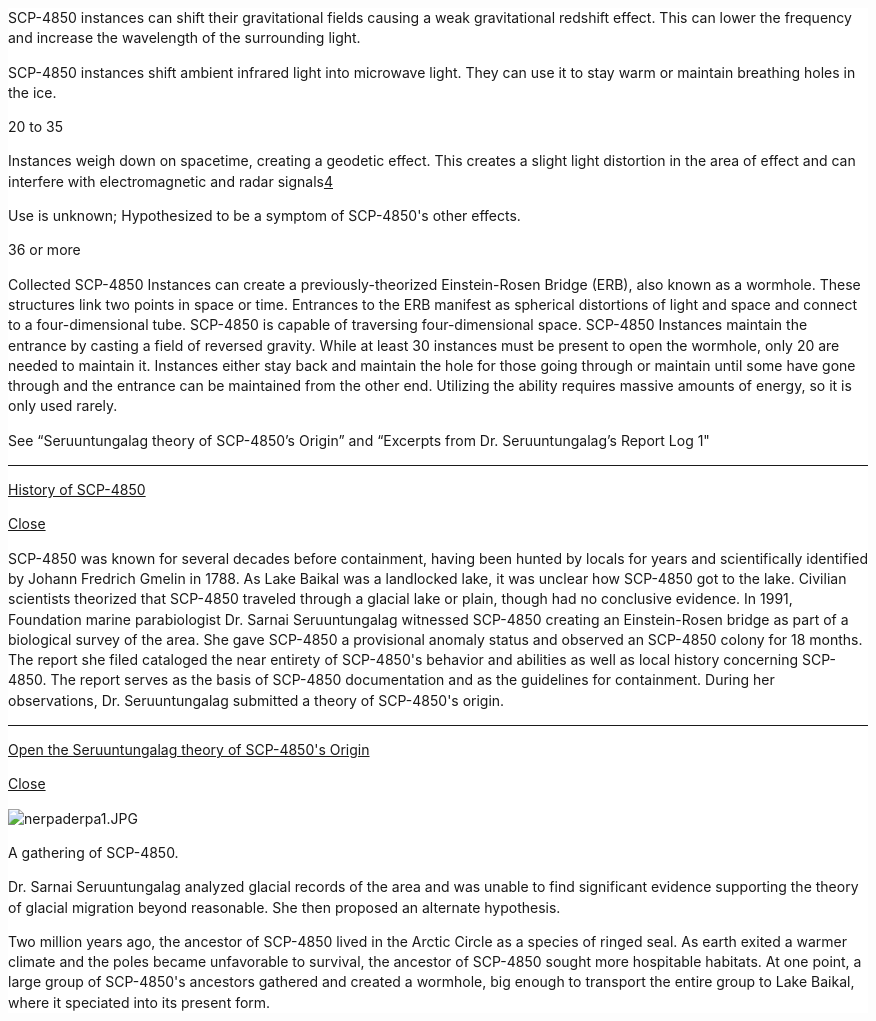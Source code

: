 SCP-4850 instances can shift their gravitational fields causing a weak gravitational redshift effect. This can lower the frequency and increase the wavelength of the surrounding light.

SCP-4850 instances shift ambient infrared light into microwave light. They can use it to stay warm or maintain breathing holes in the ice.

20 to 35

Instances weigh down on spacetime, creating a geodetic effect. This creates a slight light distortion in the area of effect and can interfere with electromagnetic and radar signals[4](javascript:;)

Use is unknown; Hypothesized to be a symptom of SCP-4850's other effects.

36 or more

Collected SCP-4850 Instances can create a previously-theorized Einstein-Rosen Bridge (ERB), also known as a wormhole. These structures link two points in space or time. Entrances to the ERB manifest as spherical distortions of light and space and connect to a four-dimensional tube. SCP-4850 is capable of traversing four-dimensional space. SCP-4850 Instances maintain the entrance by casting a field of reversed gravity. While at least 30 instances must be present to open the wormhole, only 20 are needed to maintain it. Instances either stay back and maintain the hole for those going through or maintain until some have gone through and the entrance can be maintained from the other end. Utilizing the ability requires massive amounts of energy, so it is only used rarely.

See “Seruuntungalag theory of SCP-4850’s Origin” and “Excerpts from Dr. Seruuntungalag’s Report Log 1"

* * *

[History of SCP-4850](javascript:;)

[Close](javascript:;)

SCP-4850 was known for several decades before containment, having been hunted by locals for years and scientifically identified by Johann Fredrich Gmelin in 1788. As Lake Baikal was a landlocked lake, it was unclear how SCP-4850 got to the lake. Civilian scientists theorized that SCP-4850 traveled through a glacial lake or plain, though had no conclusive evidence. In 1991, Foundation marine parabiologist Dr. Sarnai Seruuntungalag witnessed SCP-4850 creating an Einstein-Rosen bridge as part of a biological survey of the area. She gave SCP-4850 a provisional anomaly status and observed an SCP-4850 colony for 18 months. The report she filed cataloged the near entirety of SCP-4850's behavior and abilities as well as local history concerning SCP-4850. The report serves as the basis of SCP-4850 documentation and as the guidelines for containment. During her observations, Dr. Seruuntungalag submitted a theory of SCP-4850's origin.

* * *

[Open the Seruuntungalag theory of SCP-4850's Origin](javascript:;)

[Close](javascript:;)

![nerpaderpa1.JPG](http://scp-wiki.wdfiles.com/local--files/scp-4850/nerpaderpa1.JPG)

A gathering of SCP-4850.

Dr. Sarnai Seruuntungalag analyzed glacial records of the area and was unable to find significant evidence supporting the theory of glacial migration beyond reasonable. She then proposed an alternate hypothesis.

Two million years ago, the ancestor of SCP-4850 lived in the Arctic Circle as a species of ringed seal. As earth exited a warmer climate and the poles became unfavorable to survival, the ancestor of SCP-4850 sought more hospitable habitats. At one point, a large group of SCP-4850's ancestors gathered and created a wormhole, big enough to transport the entire group to Lake Baikal, where it speciated into its present form.
